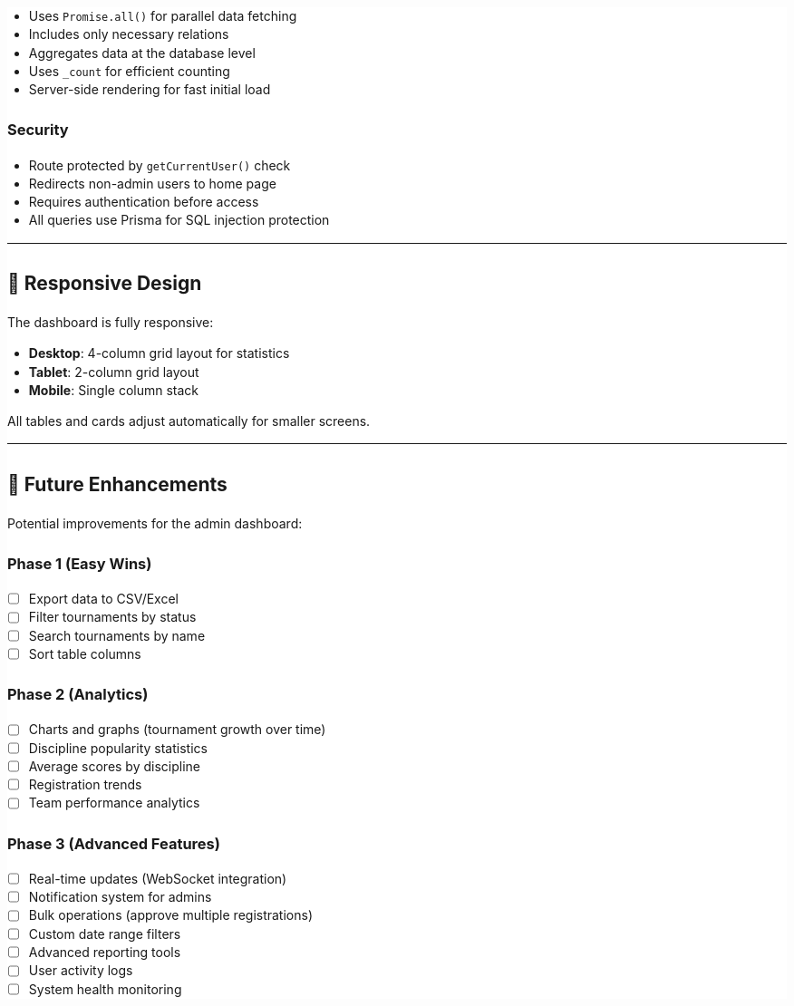 - Uses `Promise.all()` for parallel data fetching
- Includes only necessary relations
- Aggregates data at the database level
- Uses `_count` for efficient counting
- Server-side rendering for fast initial load

### Security

- Route protected by `getCurrentUser()` check
- Redirects non-admin users to home page
- Requires authentication before access
- All queries use Prisma for SQL injection protection

---

## 📱 Responsive Design

The dashboard is fully responsive:
- **Desktop**: 4-column grid layout for statistics
- **Tablet**: 2-column grid layout
- **Mobile**: Single column stack

All tables and cards adjust automatically for smaller screens.

---

## 🚀 Future Enhancements

Potential improvements for the admin dashboard:

### Phase 1 (Easy Wins)
- [ ] Export data to CSV/Excel
- [ ] Filter tournaments by status
- [ ] Search tournaments by name
- [ ] Sort table columns

### Phase 2 (Analytics)
- [ ] Charts and graphs (tournament growth over time)
- [ ] Discipline popularity statistics
- [ ] Average scores by discipline
- [ ] Registration trends
- [ ] Team performance analytics

### Phase 3 (Advanced Features)
- [ ] Real-time updates (WebSocket integration)
- [ ] Notification system for admins
- [ ] Bulk operations (approve multiple registrations)
- [ ] Custom date range filters
- [ ] Advanced reporting tools
- [ ] User activity logs
- [ ] System health monitoring

